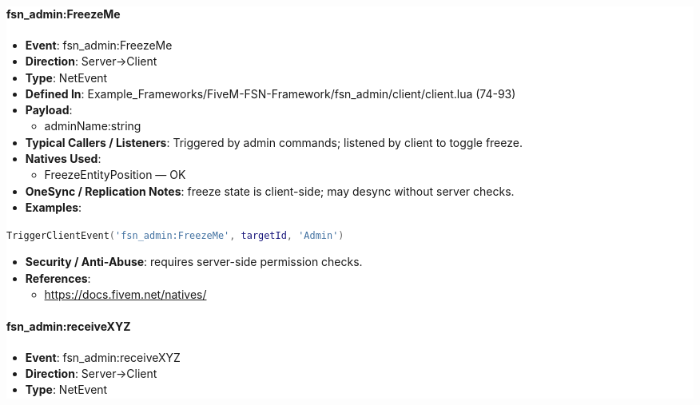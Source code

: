 #### fsn_admin:FreezeMe
- **Event**: fsn_admin:FreezeMe
- **Direction**: Server→Client
- **Type**: NetEvent
- **Defined In**: Example_Frameworks/FiveM-FSN-Framework/fsn_admin/client/client.lua (74-93)
- **Payload**:
  - adminName:string
- **Typical Callers / Listeners**: Triggered by admin commands; listened by client to toggle freeze.
- **Natives Used**:
  - FreezeEntityPosition — OK
- **OneSync / Replication Notes**: freeze state is client-side; may desync without server checks.
- **Examples**:
```lua
TriggerClientEvent('fsn_admin:FreezeMe', targetId, 'Admin')
```
- **Security / Anti-Abuse**: requires server-side permission checks.
- **References**:
  - https://docs.fivem.net/natives/

#### fsn_admin:receiveXYZ
- **Event**: fsn_admin:receiveXYZ
- **Direction**: Server→Client
- **Type**: NetEvent
